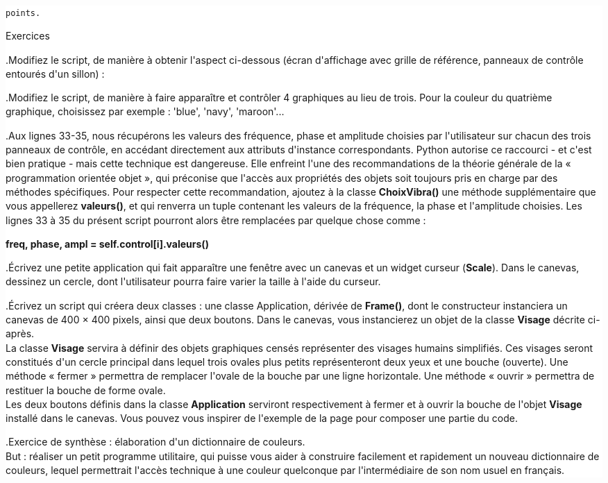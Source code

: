     points.

Exercices

.Modifiez le script, de manière à obtenir l'aspect ci-dessous (écran
d'affichage avec grille de référence, panneaux de contrôle entourés d'un
sillon) :

.Modifiez le script, de manière à faire apparaître et contrôler 4
graphiques au lieu de trois. Pour la couleur du quatrième graphique,
choisissez par exemple : 'blue', 'navy', 'maroon'...

.Aux lignes 33-35, nous récupérons les valeurs des fréquence, phase et
amplitude choisies par l'utilisateur sur chacun des trois panneaux de
contrôle, en accédant directement aux attributs d'instance
correspondants. Python autorise ce raccourci - et c'est bien pratique -
mais cette technique est dangereuse. Elle enfreint l'une des
recommandations de la théorie générale de la « programmation orientée
objet », qui préconise que l'accès aux propriétés des objets soit
toujours pris en charge par des méthodes spécifiques. Pour respecter
cette recommandation, ajoutez à la classe **ChoixVibra()** une méthode
supplémentaire que vous appellerez **valeurs()**, et qui renverra un
tuple contenant les valeurs de la fréquence, la phase et l'amplitude
choisies. Les lignes 33 à 35 du présent script pourront alors être
remplacées par quelque chose comme :

**freq, phase, ampl =
self.control[i].valeurs()**

.Écrivez une petite application qui fait apparaître une fenêtre avec un
canevas et un widget curseur (**Scale**). Dans le canevas, dessinez un
cercle, dont l'utilisateur pourra faire varier la taille à l'aide du
curseur.

.Écrivez un script qui créera deux classes : une classe Application,
dérivée de **Frame()**, dont le constructeur instanciera un canevas de
400 × 400 pixels, ainsi que deux boutons. Dans le canevas, vous
instancierez un objet de la classe **Visage** décrite ci-après.\
 La classe **Visage** servira à définir des objets graphiques censés
représenter des visages humains simplifiés. Ces visages seront
constitués d'un cercle principal dans lequel trois ovales plus petits
représenteront deux yeux et une bouche (ouverte). Une méthode « fermer »
permettra de remplacer l'ovale de la bouche par une ligne horizontale.
Une méthode « ouvrir » permettra de restituer la bouche de forme ovale.\
 Les deux boutons définis dans la classe **Application** serviront
respectivement à fermer et à ouvrir la bouche de l'objet **Visage**
installé dans le canevas. Vous pouvez vous inspirer de l'exemple de la
page pour composer une partie du code.

.Exercice de synthèse : élaboration d'un dictionnaire de couleurs.\
 But : réaliser un petit programme utilitaire, qui puisse vous aider à
construire facilement et rapidement un nouveau dictionnaire de couleurs,
lequel permettrait l'accès technique à une couleur quelconque par
l'intermédiaire de son nom usuel en français.


[^note_79]: Il va de soit que nous pourrions aussi rassembler toutes les classes que nous construisons dans un seul module.
